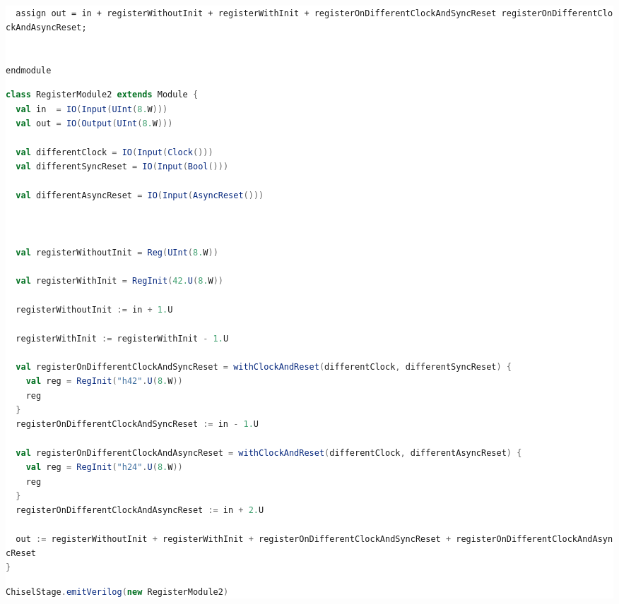 ```
  assign out = in + registerWithoutInit + registerWithInit + registerOnDifferentClockAndSyncReset registerOnDifferentClockAndAsyncReset;


endmodule

```
</td>
<td>

```scala mdoc:silent
class RegisterModule2 extends Module {
  val in  = IO(Input(UInt(8.W)))
  val out = IO(Output(UInt(8.W)))

  val differentClock = IO(Input(Clock()))
  val differentSyncReset = IO(Input(Bool()))
  
  val differentAsyncReset = IO(Input(AsyncReset()))
  
  
  
  val registerWithoutInit = Reg(UInt(8.W))
  
  val registerWithInit = RegInit(42.U(8.W))
  
  registerWithoutInit := in + 1.U
  
  registerWithInit := registerWithInit - 1.U
  
  val registerOnDifferentClockAndSyncReset = withClockAndReset(differentClock, differentSyncReset) {
    val reg = RegInit("h42".U(8.W))
    reg
  }
  registerOnDifferentClockAndSyncReset := in - 1.U
  
  val registerOnDifferentClockAndAsyncReset = withClockAndReset(differentClock, differentAsyncReset) {
    val reg = RegInit("h24".U(8.W))
    reg
  }
  registerOnDifferentClockAndAsyncReset := in + 2.U
  
  out := registerWithoutInit + registerWithInit + registerOnDifferentClockAndSyncReset + registerOnDifferentClockAndAsyncReset
}
```
```scala mdoc:invisible
ChiselStage.emitVerilog(new RegisterModule2)
```
</td>
         </tr>
    </table>
<html>
<body>
